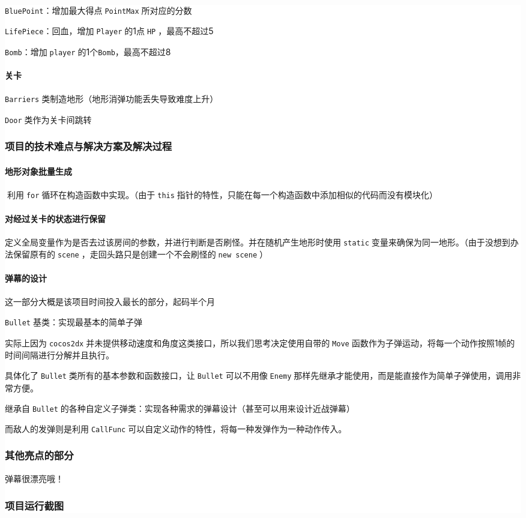 `BluePoint`：增加最大得点 `PointMax` 所对应的分数

`LifePiece`：回血，增加 `Player` 的1点 `HP` ，最高不超过5

`Bomb`：增加 `player` 的1个`Bomb`，最高不超过8

#### 关卡

`Barriers` 类制造地形（地形消弹功能丢失导致难度上升）

`Door` 类作为关卡间跳转



### 项目的技术难点与解决方案及解决过程

#### 地形对象批量生成

​        利用 `for` 循环在构造函数中实现。（由于 `this` 指针的特性，只能在每一个构造函数中添加相似的代码而没有模块化）

#### 对经过关卡的状态进行保留

​       定义全局变量作为是否去过该房间的参数，并进行判断是否刷怪。并在随机产生地形时使用 `static` 变量来确保为同一地形。（由于没想到办法保留原有的 `scene` ，走回头路只是创建一个不会刷怪的 `new scene` ）

#### 弹幕的设计

这一部分大概是该项目时间投入最长的部分，起码半个月

`Bullet` 基类：实现最基本的简单子弹

实际上因为 `cocos2dx` 并未提供移动速度和角度这类接口，所以我们思考决定使用自带的 `Move` 函数作为子弹运动，将每一个动作按照1帧的时间间隔进行分解并且执行。

具体化了 `Bullet` 类所有的基本参数和函数接口，让 `Bullet` 可以不用像 `Enemy` 那样先继承才能使用，而是能直接作为简单子弹使用，调用非常方便。

继承自 `Bullet` 的各种自定义子弹类：实现各种需求的弹幕设计（甚至可以用来设计近战弹幕）

而敌人的发弹则是利用 `CallFunc` 可以自定义动作的特性，将每一种发弹作为一种动作传入。



### 其他亮点的部分

弹幕很漂亮哦！



### 项目运行截图
